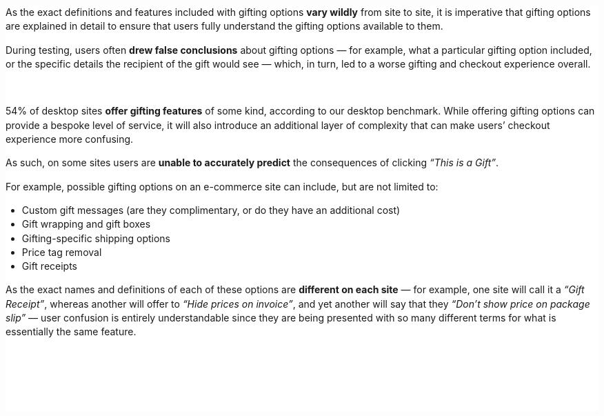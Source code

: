
<p>As the exact definitions and features included with gifting options <strong>vary wildly</strong> from site to site, it is imperative that gifting options are explained in detail to ensure that users fully understand the gifting options available to them.</p>



<p>During testing, users often <strong>drew false conclusions</strong> about gifting options — for example, what a particular gifting option included, or the specific details the recipient of the gift would see — which, in turn, led to a worse gifting and checkout experience overall.</p>



<p><a href="https://baymard.com/blog/gifting-flow" title="Click to read the article in your browser (in case this graphic looks garbled)"><img src="https://cdn.baymard.com/data-broker/graphic-286075-c437e1988f4cff7db0ed137aead50140.jpg" style="width:600px;height:auto;" alt="" width="600" height="auto" /></a></p>



<p>54% of desktop sites <strong>offer gifting features</strong> of some kind, according to our desktop benchmark. While offering gifting options can provide a bespoke level of service, it will also introduce an additional layer of complexity that can make users’ checkout experience more confusing.</p>



<p>As such, on some sites users are <strong>unable to accurately predict</strong> the consequences of clicking <em>“This is a Gift”</em>.</p>



<p>For example, possible gifting options on an e-commerce site can include, but are not limited to:</p>



<ul>
  <li>Custom gift messages (are they complimentary, or do they have an additional cost)</li>
  <li>Gift wrapping and gift boxes</li>
  <li>Gifting-specific shipping options</li>
  <li>Price tag removal</li>
  <li>Gift receipts</li>
</ul>



<p>As the exact names and definitions of each of these options are <strong>different on each site</strong> — for example, one site will call it a <em>“Gift Receipt”</em>, whereas another will offer to <em>“Hide prices on invoice”</em>, and yet another will say that they <em>“Don’t show price on package slip”</em> — user confusion is entirely understandable since they are being presented with so many different terms for what is essentially the same feature.</p>



<p><a href="https://baymard.com/blog/gifting-flow" title="Click to read the article in your browser (in case this graphic looks garbled)"><img src="https://cdn.baymard.com/data-broker/graphic-286076-f0ddff515f2430bf80dcbf6d873f9e03.jpg" style="width:600px;height:auto;" alt="" width="600" height="auto" /></a></p>



<p><a href="https://baymard.com/blog/gifting-flow" title="Click to read the article in your browser (in case this graphic looks garbled)"><img src="https://cdn.baymard.com/data-broker/graphic-286077-a861f54dc03c72f0793f25e9ffcc027b.jpg" style="width:500px;height:auto;" alt="" width="500" height="auto" /></a></p>



<p><a href="https://baymard.com/blog/gifting-flow" title="Click to read the article in your browser (in case this graphic looks garbled)"><img src="https://cdn.baymard.com/data-broker/graphic-286078-829b3181400a8e3d7b5a222e473f264f.jpg" style="width:600px;height:auto;" alt="" width="600" height="auto" /></a></p>


